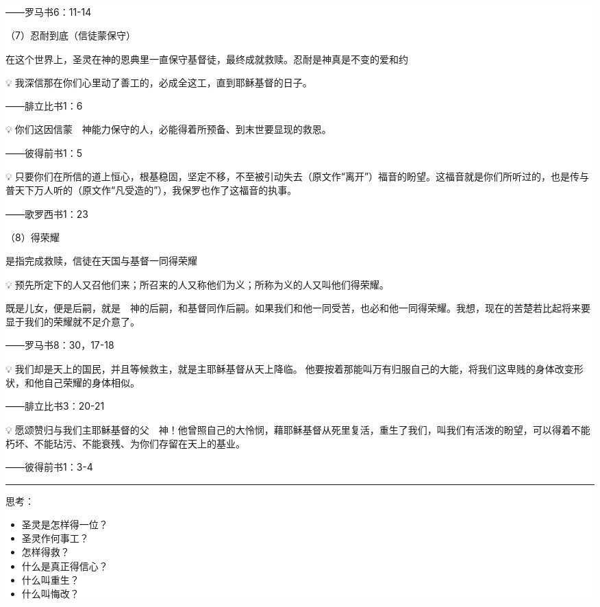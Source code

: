 ——罗马书6：11-14

</aside>

（7）忍耐到底（信徒蒙保守）

在这个世界上，圣灵在神的恩典里一直保守基督徒，最终成就救赎。忍耐是神真是不变的爱和约

<aside>
💡 我深信那在你们心里动了善工的，必成全这工，直到耶稣基督的日子。

——腓立比书1：6

💡 你们这因信蒙　神能力保守的人，必能得着所预备、到末世要显现的救恩。

——彼得前书1：5

💡 只要你们在所信的道上恒心，根基稳固，坚定不移，不至被引动失去（原文作“离开”）福音的盼望。这福音就是你们所听过的，也是传与普天下万人听的（原文作“凡受造的”），我保罗也作了这福音的执事。

——歌罗西书1：23

</aside>

（8）得荣耀

是指完成救赎，信徒在天国与基督一同得荣耀

<aside>
💡 预先所定下的人又召他们来；所召来的人又称他们为义；所称为义的人又叫他们得荣耀。

既是儿女，便是后嗣，就是　神的后嗣，和基督同作后嗣。如果我们和他一同受苦，也必和他一同得荣耀。我想，现在的苦楚若比起将来要显于我们的荣耀就不足介意了。

——罗马书8：30，17-18

💡 我们却是天上的国民，并且等候救主，就是主耶稣基督从天上降临。 他要按着那能叫万有归服自己的大能，将我们这卑贱的身体改变形状，和他自己荣耀的身体相似。

——腓立比书3：20-21

💡 愿颂赞归与我们主耶稣基督的父　神！他曾照自己的大怜悯，藉耶稣基督从死里复活，重生了我们，叫我们有活泼的盼望，可以得着不能朽坏、不能玷污、不能衰残、为你们存留在天上的基业。

——彼得前书1：3-4

</aside>

---

思考：
- 圣灵是怎样得一位？
- 圣灵作何事工？
- 怎样得救？
- 什么是真正得信心？
- 什么叫重生？
- 什么叫悔改？
